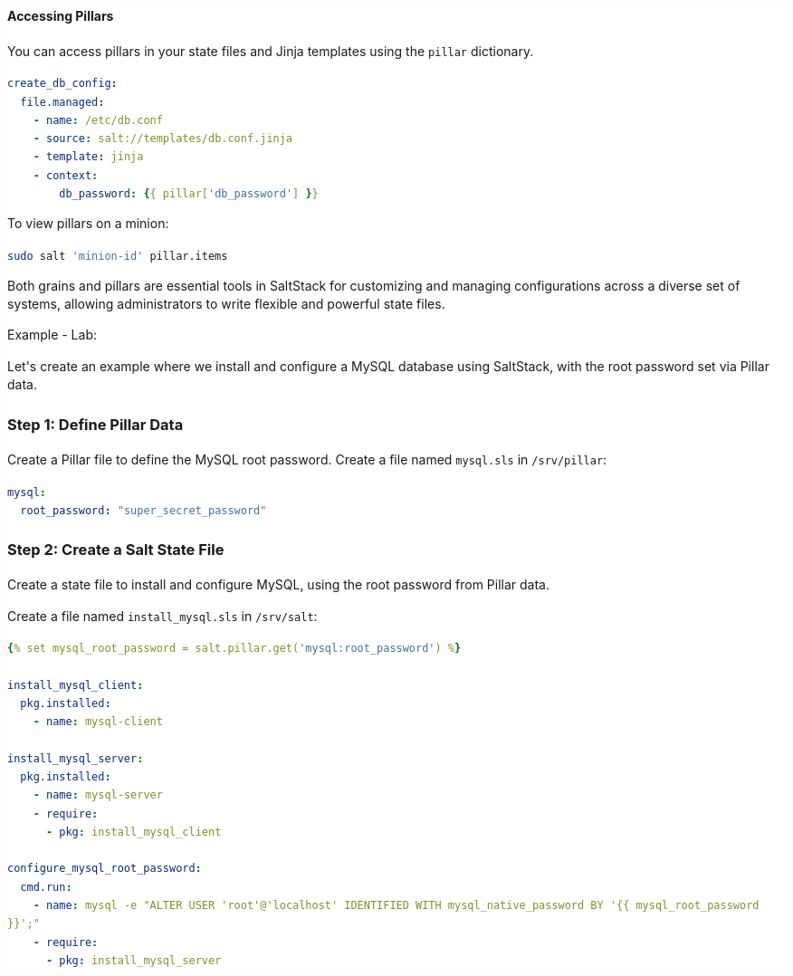 #### Accessing Pillars

You can access pillars in your state files and Jinja templates using the `pillar` dictionary.

```yaml
create_db_config:
  file.managed:
    - name: /etc/db.conf
    - source: salt://templates/db.conf.jinja
    - template: jinja
    - context:
        db_password: {{ pillar['db_password'] }}
```

To view pillars on a minion:

```bash
sudo salt 'minion-id' pillar.items
```

Both grains and pillars are essential tools in SaltStack for customizing and managing configurations across a diverse set of systems, allowing administrators to write flexible and powerful state files.


Example - Lab:

Let's create an example where we install and configure a MySQL database using SaltStack, with the root password set via Pillar data.

### Step 1: Define Pillar Data

Create a Pillar file to define the MySQL root password. Create a file named `mysql.sls` in `/srv/pillar`:

```yaml
mysql:
  root_password: "super_secret_password"
```

### Step 2: Create a Salt State File

Create a state file to install and configure MySQL, using the root password from Pillar data.

Create a file named `install_mysql.sls` in `/srv/salt`:

```yaml
{% set mysql_root_password = salt.pillar.get('mysql:root_password') %}

install_mysql_client:
  pkg.installed:
    - name: mysql-client

install_mysql_server:
  pkg.installed:
    - name: mysql-server
    - require:
      - pkg: install_mysql_client

configure_mysql_root_password:
  cmd.run:
    - name: mysql -e "ALTER USER 'root'@'localhost' IDENTIFIED WITH mysql_native_password BY '{{ mysql_root_password }}';"
    - require:
      - pkg: install_mysql_server
```
